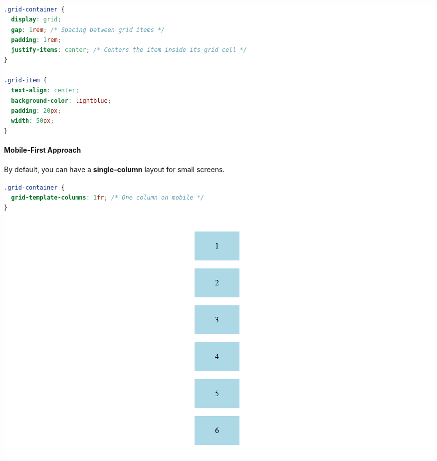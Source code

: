```CSS
.grid-container {
  display: grid;
  gap: 1rem; /* Spacing between grid items */
  padding: 1rem;
  justify-items: center; /* Centers the item inside its grid cell */
}

.grid-item {
  text-align: center;
  background-color: lightblue;
  padding: 20px;
  width: 50px;
}
```

#### Mobile-First Approach

By default, you can have a **single-column** layout for small screens.

```CSS
.grid-container {
  grid-template-columns: 1fr; /* One column on mobile */
}
```

<div align="center">
  <img src="./images/75.png">
</div>
